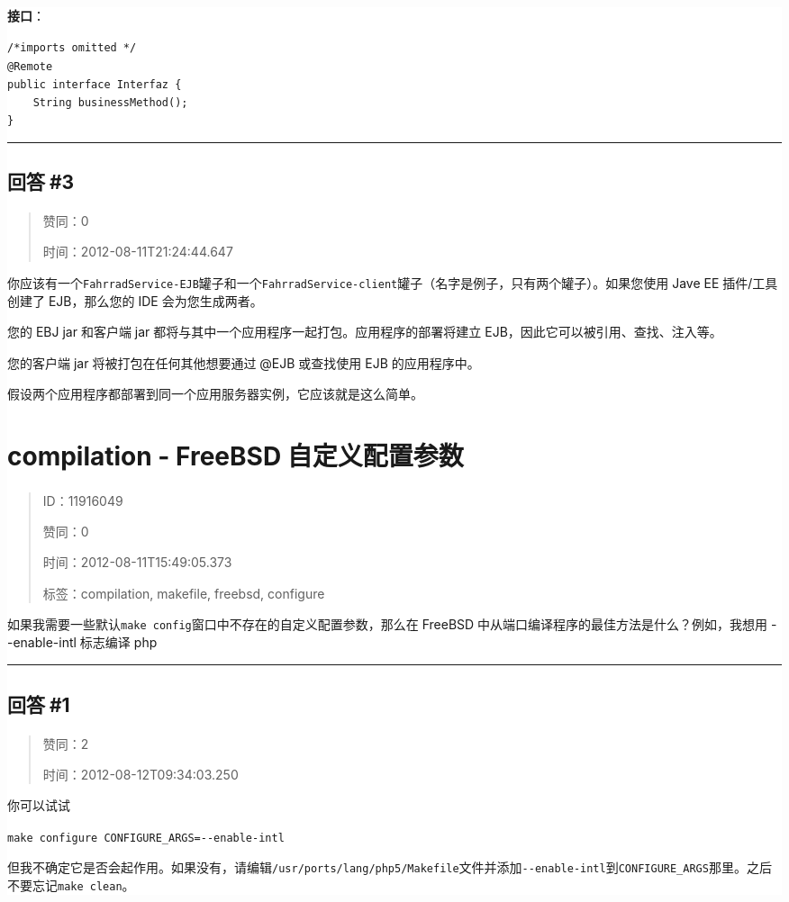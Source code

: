 **接口**：

```
/*imports omitted */
@Remote
public interface Interfaz {
    String businessMethod();     
} 
```

* * *

## 回答 #3

> 赞同：0
> 
> 时间：2012-08-11T21:24:44.647

你应该有一个`FahrradService-EJB`罐子和一个`FahrradService-client`罐子（名字是例子，只有两个罐子）。如果您使用 Jave EE 插件/工具创建了 EJB，那么您的 IDE 会为您生成两者。

您的 EBJ jar 和客户端 jar 都将与其中一个应用程序一起打包。应用程序的部署将建立 EJB，因此它可以被引用、查找、注入等。

您的客户端 jar 将被打包在任何其他想要通过 @EJB 或查找使用 EJB 的应用程序中。

假设两个应用程序都部署到同一个应用服务器实例，它应该就是这么简单。

# compilation - FreeBSD 自定义配置参数

> ID：11916049
> 
> 赞同：0
> 
> 时间：2012-08-11T15:49:05.373
> 
> 标签：compilation, makefile, freebsd, configure

如果我需要一些默认`make config`窗口中不存在的自定义配置参数，那么在 FreeBSD 中从端口编译程序的最佳方法是什么？例如，我想用 --enable-intl 标志编译 php

* * *

## 回答 #1

> 赞同：2
> 
> 时间：2012-08-12T09:34:03.250

你可以试试

```
make configure CONFIGURE_ARGS=--enable-intl 
```

但我不确定它是否会起作用。如果没有，请编辑`/usr/ports/lang/php5/Makefile`文件并添加`--enable-intl`到`CONFIGURE_ARGS`那里。之后不要忘记`make clean`。
